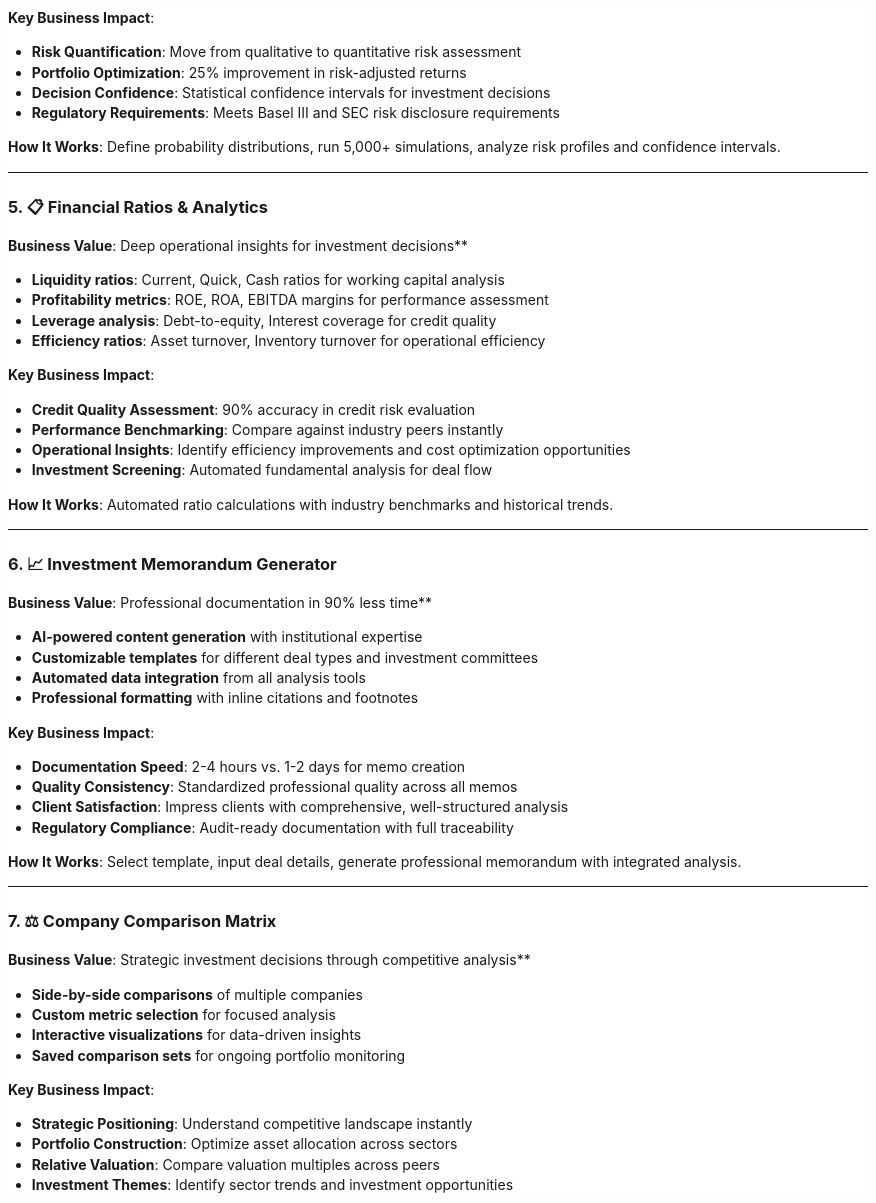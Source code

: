 **Key Business Impact**:
- **Risk Quantification**: Move from qualitative to quantitative risk assessment
- **Portfolio Optimization**: 25% improvement in risk-adjusted returns
- **Decision Confidence**: Statistical confidence intervals for investment decisions
- **Regulatory Requirements**: Meets Basel III and SEC risk disclosure requirements

**How It Works**: Define probability distributions, run 5,000+ simulations, analyze risk profiles and confidence intervals.

---

### 5. **📋 Financial Ratios & Analytics**
**Business Value**: Deep operational insights for investment decisions**
- **Liquidity ratios**: Current, Quick, Cash ratios for working capital analysis
- **Profitability metrics**: ROE, ROA, EBITDA margins for performance assessment
- **Leverage analysis**: Debt-to-equity, Interest coverage for credit quality
- **Efficiency ratios**: Asset turnover, Inventory turnover for operational efficiency

**Key Business Impact**:
- **Credit Quality Assessment**: 90% accuracy in credit risk evaluation
- **Performance Benchmarking**: Compare against industry peers instantly
- **Operational Insights**: Identify efficiency improvements and cost optimization opportunities
- **Investment Screening**: Automated fundamental analysis for deal flow

**How It Works**: Automated ratio calculations with industry benchmarks and historical trends.

---

### 6. **📈 Investment Memorandum Generator**
**Business Value**: Professional documentation in 90% less time**
- **AI-powered content generation** with institutional expertise
- **Customizable templates** for different deal types and investment committees
- **Automated data integration** from all analysis tools
- **Professional formatting** with inline citations and footnotes

**Key Business Impact**:
- **Documentation Speed**: 2-4 hours vs. 1-2 days for memo creation
- **Quality Consistency**: Standardized professional quality across all memos
- **Client Satisfaction**: Impress clients with comprehensive, well-structured analysis
- **Regulatory Compliance**: Audit-ready documentation with full traceability

**How It Works**: Select template, input deal details, generate professional memorandum with integrated analysis.

---

### 7. **⚖️ Company Comparison Matrix**
**Business Value**: Strategic investment decisions through competitive analysis**
- **Side-by-side comparisons** of multiple companies
- **Custom metric selection** for focused analysis
- **Interactive visualizations** for data-driven insights
- **Saved comparison sets** for ongoing portfolio monitoring

**Key Business Impact**:
- **Strategic Positioning**: Understand competitive landscape instantly
- **Portfolio Construction**: Optimize asset allocation across sectors
- **Relative Valuation**: Compare valuation multiples across peers
- **Investment Themes**: Identify sector trends and investment opportunities
